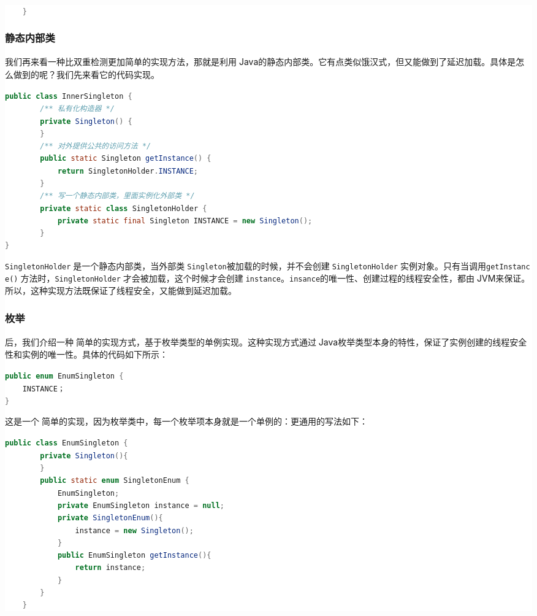 ```java
    }
```



### 静态内部类 

我们再来看一种比双重检测更加简单的实现方法，那就是利用 Java的静态内部类。它有点类似饿汉式，但又能做到了延迟加载。具体是怎么做到的呢？我们先来看它的代码实现。

```java
public class InnerSingleton {
        /** 私有化构造器 */
        private Singleton() {
        }
        /** 对外提供公共的访问方法 */
        public static Singleton getInstance() {
            return SingletonHolder.INSTANCE;
        }
        /** 写一个静态内部类，里面实例化外部类 */
        private static class SingletonHolder {
            private static final Singleton INSTANCE = new Singleton();
        }
}
```



`SingletonHolder` 是一个静态内部类，当外部类
`Singleton`被加载的时候，并不会创建 `SingletonHolder` 实例对象。只有当调用`getInstance()` 方法时，`SingletonHolder` 才会被加载，这个时候才会创建 `instance`。`insance`的唯一性、创建过程的线程安全性，都由 JVM来保证。所以，这种实现方法既保证了线程安全，又能做到延迟加载。

### 枚举

后，我们介绍一种 简单的实现方式，基于枚举类型的单例实现。这种实现方式通过 Java枚举类型本身的特性，保证了实例创建的线程安全性和实例的唯一性。具体的代码如下所示：

```java
public enum EnumSingleton {
	INSTANCE；
}
```

这是一个 简单的实现，因为枚举类中，每一个枚举项本身就是一个单例的：更通用的写法如下：

```java
public class EnumSingleton {
        private Singleton(){
        }
        public static enum SingletonEnum {
            EnumSingleton;
            private EnumSingleton instance = null;
            private SingletonEnum(){
                instance = new Singleton();
            }
            public EnumSingleton getInstance(){
                return instance;
            }
        }
    }
```
